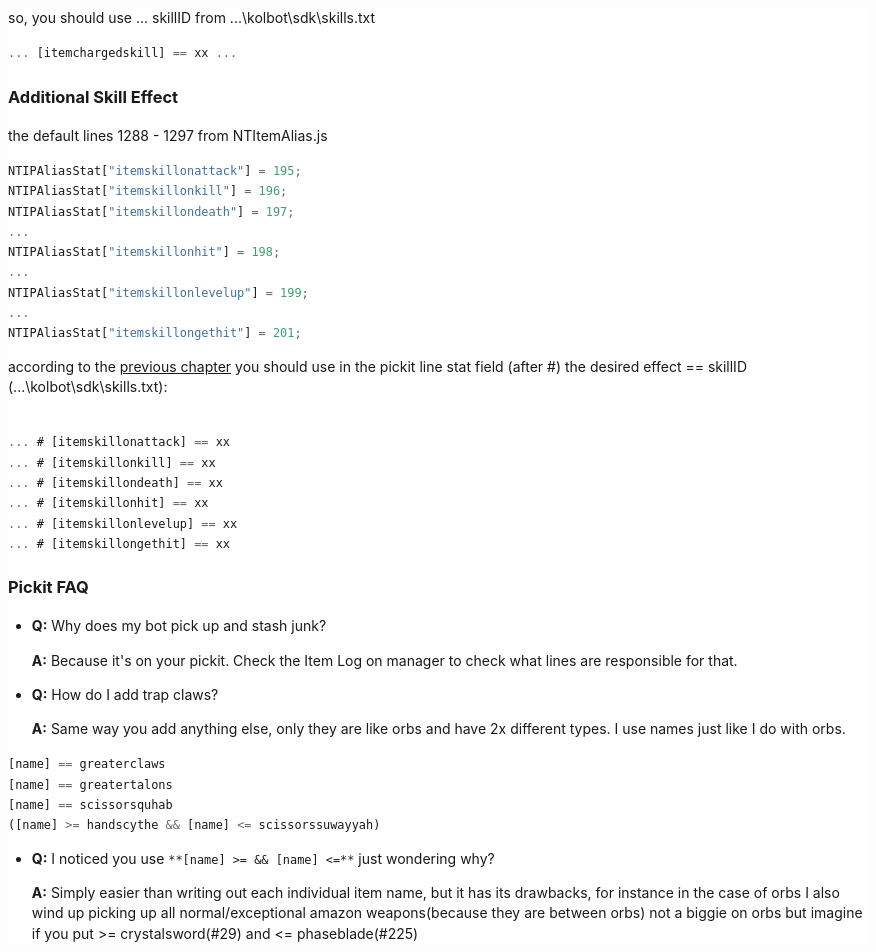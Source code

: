 so, you should use ... skillID from ...\kolbot\sdk\skills.txt
```javascript
... [itemchargedskill] == xx ...
```

### Additional Skill Effect

the default lines 1288 - 1297 from NTItemAlias.js
```javascript
NTIPAliasStat["itemskillonattack"] = 195;
NTIPAliasStat["itemskillonkill"] = 196;
NTIPAliasStat["itemskillondeath"] = 197;
...
NTIPAliasStat["itemskillonhit"] = 198;
...
NTIPAliasStat["itemskillonlevelup"] = 199;
...
NTIPAliasStat["itemskillongethit"] = 201;
```
according to the [previous chapter](#charged-skill-items) you should use in the pickit line stat field (after #) the desired effect ==  skillID (...\kolbot\sdk\skills.txt):
```javascript

... # [itemskillonattack] == xx
... # [itemskillonkill] == xx
... # [itemskillondeath] == xx
... # [itemskillonhit] == xx
... # [itemskillonlevelup] == xx
... # [itemskillongethit] == xx

```


### Pickit FAQ

* **Q:** Why does my bot pick up and stash junk?

  **A:** Because it's on your pickit. Check the Item Log on manager to check what lines are responsible for that.

* **Q:** How do I add trap claws?

  **A:** Same way you add anything else, only they are like orbs and have 2x different types. I use names just like I do with orbs.
```javascript
[name] == greaterclaws
[name] == greatertalons
[name] == scissorsquhab
([name] >= handscythe && [name] <= scissorssuwayyah)
```

* **Q:** I noticed you use `**[name] >= && [name] <=**` just wondering why?

  **A:** Simply easier than writing out each individual item name, but it has its drawbacks, for instance in the case of orbs I also wind up picking up all normal/exceptional amazon weapons(because they are between orbs) not a biggie on orbs but imagine if you put \>= crystalsword(#29) and \<= phaseblade(#225)
